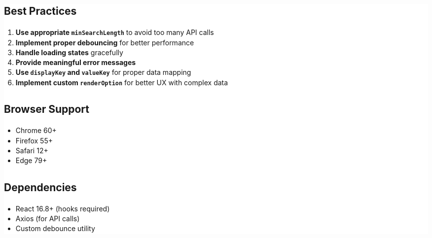 ## Best Practices

1. **Use appropriate `minSearchLength`** to avoid too many API calls
2. **Implement proper debouncing** for better performance
3. **Handle loading states** gracefully
4. **Provide meaningful error messages**
5. **Use `displayKey` and `valueKey`** for proper data mapping
6. **Implement custom `renderOption`** for better UX with complex data

## Browser Support

- Chrome 60+
- Firefox 55+
- Safari 12+
- Edge 79+

## Dependencies

- React 16.8+ (hooks required)
- Axios (for API calls)
- Custom debounce utility
